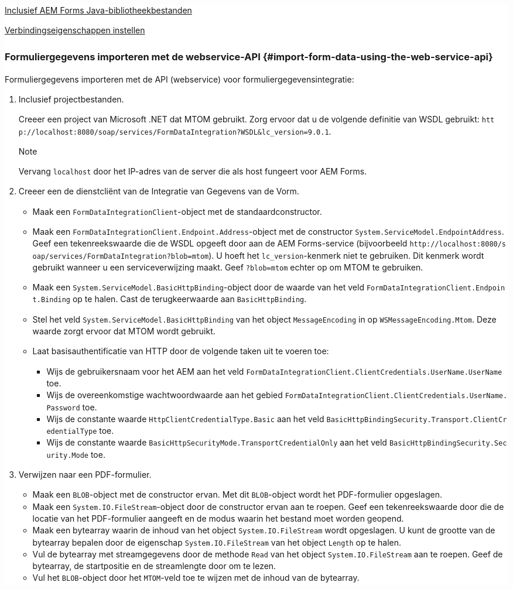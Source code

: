[Inclusief AEM Forms Java-bibliotheekbestanden](/help/forms/developing/invoking-aem-forms-using-java.md#including-aem-forms-java-library-files)

[Verbindingseigenschappen instellen](/help/forms/developing/invoking-aem-forms-using-java.md#setting-connection-properties)

### Formuliergegevens importeren met de webservice-API {#import-form-data-using-the-web-service-api}

Formuliergegevens importeren met de API (webservice) voor formuliergegevensintegratie:

1. Inclusief projectbestanden.

   Creeer een project van Microsoft .NET dat MTOM gebruikt. Zorg ervoor dat u de volgende definitie van WSDL gebruikt: `http://localhost:8080/soap/services/FormDataIntegration?WSDL&lc_version=9.0.1`.

   >[!NOTE]
   >
   >Vervang `localhost` door het IP-adres van de server die als host fungeert voor AEM Forms.

1. Creeer een de dienstcliënt van de Integratie van Gegevens van de Vorm.

   * Maak een `FormDataIntegrationClient`-object met de standaardconstructor.
   * Maak een `FormDataIntegrationClient.Endpoint.Address`-object met de constructor `System.ServiceModel.EndpointAddress`. Geef een tekenreekswaarde die de WSDL opgeeft door aan de AEM Forms-service (bijvoorbeeld `http://localhost:8080/soap/services/FormDataIntegration?blob=mtom`). U hoeft het `lc_version`-kenmerk niet te gebruiken. Dit kenmerk wordt gebruikt wanneer u een serviceverwijzing maakt. Geef `?blob=mtom` echter op om MTOM te gebruiken.
   * Maak een `System.ServiceModel.BasicHttpBinding`-object door de waarde van het veld `FormDataIntegrationClient.Endpoint.Binding` op te halen. Cast de terugkeerwaarde aan `BasicHttpBinding`.
   * Stel het veld `System.ServiceModel.BasicHttpBinding` van het object `MessageEncoding` in op `WSMessageEncoding.Mtom`. Deze waarde zorgt ervoor dat MTOM wordt gebruikt.
   * Laat basisauthentificatie van HTTP door de volgende taken uit te voeren toe:

      * Wijs de gebruikersnaam voor het AEM aan het veld `FormDataIntegrationClient.ClientCredentials.UserName.UserName` toe.
      * Wijs de overeenkomstige wachtwoordwaarde aan het gebied `FormDataIntegrationClient.ClientCredentials.UserName.Password` toe.
      * Wijs de constante waarde `HttpClientCredentialType.Basic` aan het veld `BasicHttpBindingSecurity.Transport.ClientCredentialType` toe.
      * Wijs de constante waarde `BasicHttpSecurityMode.TransportCredentialOnly` aan het veld `BasicHttpBindingSecurity.Security.Mode` toe.

1. Verwijzen naar een PDF-formulier.

   * Maak een `BLOB`-object met de constructor ervan. Met dit `BLOB`-object wordt het PDF-formulier opgeslagen.
   * Maak een `System.IO.FileStream`-object door de constructor ervan aan te roepen. Geef een tekenreekswaarde door die de locatie van het PDF-formulier aangeeft en de modus waarin het bestand moet worden geopend.
   * Maak een bytearray waarin de inhoud van het object `System.IO.FileStream` wordt opgeslagen. U kunt de grootte van de bytearray bepalen door de eigenschap `System.IO.FileStream` van het object `Length` op te halen.
   * Vul de bytearray met streamgegevens door de methode `Read` van het object `System.IO.FileStream` aan te roepen. Geef de bytearray, de startpositie en de streamlengte door om te lezen.
   * Vul het `BLOB`-object door het `MTOM`-veld toe te wijzen met de inhoud van de bytearray.
